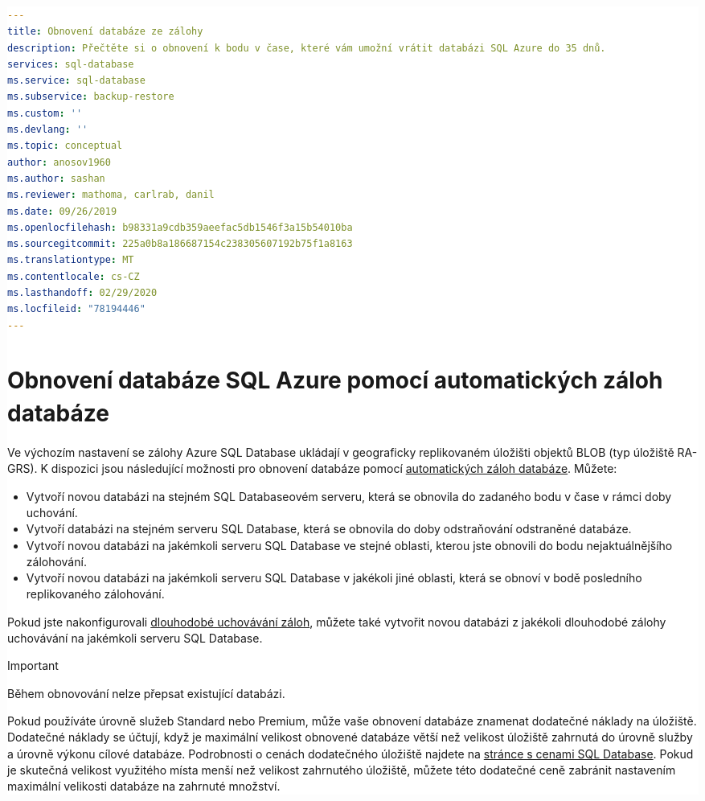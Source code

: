 ```yaml
---
title: Obnovení databáze ze zálohy
description: Přečtěte si o obnovení k bodu v čase, které vám umožní vrátit databázi SQL Azure do 35 dnů.
services: sql-database
ms.service: sql-database
ms.subservice: backup-restore
ms.custom: ''
ms.devlang: ''
ms.topic: conceptual
author: anosov1960
ms.author: sashan
ms.reviewer: mathoma, carlrab, danil
ms.date: 09/26/2019
ms.openlocfilehash: b98331a9cdb359aeefac5db1546f3a15b54010ba
ms.sourcegitcommit: 225a0b8a186687154c238305607192b75f1a8163
ms.translationtype: MT
ms.contentlocale: cs-CZ
ms.lasthandoff: 02/29/2020
ms.locfileid: "78194446"
---
```

# <a name="recover-an-azure-sql-database-by-using-automated-database-backups"></a>Obnovení databáze SQL Azure pomocí automatických záloh databáze

Ve výchozím nastavení se zálohy Azure SQL Database ukládají v geograficky replikovaném úložišti objektů BLOB (typ úložiště RA-GRS). K dispozici jsou následující možnosti pro obnovení databáze pomocí [automatických záloh databáze](sql-database-automated-backups.md). Můžete:

- Vytvoří novou databázi na stejném SQL Databaseovém serveru, která se obnovila do zadaného bodu v čase v rámci doby uchování.
- Vytvoří databázi na stejném serveru SQL Database, která se obnovila do doby odstraňování odstraněné databáze.
- Vytvoří novou databázi na jakémkoli serveru SQL Database ve stejné oblasti, kterou jste obnovili do bodu nejaktuálnějšího zálohování.
- Vytvoří novou databázi na jakémkoli serveru SQL Database v jakékoli jiné oblasti, která se obnoví v bodě posledního replikovaného zálohování.

Pokud jste nakonfigurovali [dlouhodobé uchovávání záloh](sql-database-long-term-retention.md), můžete také vytvořit novou databázi z jakékoli dlouhodobé zálohy uchovávání na jakémkoli serveru SQL Database.

> [!IMPORTANT]
> Během obnovování nelze přepsat existující databázi.

Pokud používáte úrovně služeb Standard nebo Premium, může vaše obnovení databáze znamenat dodatečné náklady na úložiště. Dodatečné náklady se účtují, když je maximální velikost obnovené databáze větší než velikost úložiště zahrnutá do úrovně služby a úrovně výkonu cílové databáze. Podrobnosti o cenách dodatečného úložiště najdete na [stránce s cenami SQL Database](https://azure.microsoft.com/pricing/details/sql-database/). Pokud je skutečná velikost využitého místa menší než velikost zahrnutého úložiště, můžete této dodatečné ceně zabránit nastavením maximální velikosti databáze na zahrnuté množství.
